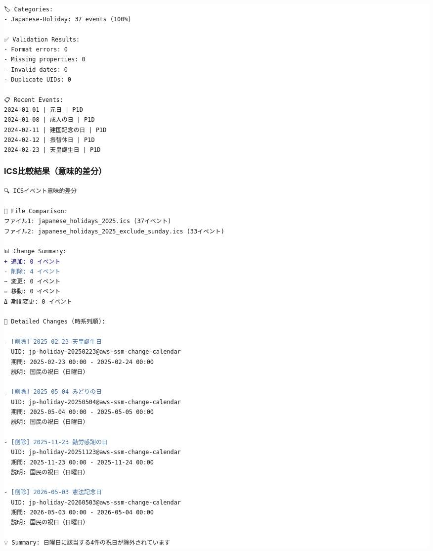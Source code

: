 ```
🏷️ Categories:
- Japanese-Holiday: 37 events (100%)

✅ Validation Results:
- Format errors: 0
- Missing properties: 0
- Invalid dates: 0
- Duplicate UIDs: 0

📋 Recent Events:
2024-01-01 | 元日 | P1D
2024-01-08 | 成人の日 | P1D
2024-02-11 | 建国記念の日 | P1D
2024-02-12 | 振替休日 | P1D
2024-02-23 | 天皇誕生日 | P1D
```

### ICS比較結果（意味的差分）
```diff
🔍 ICSイベント意味的差分

📁 File Comparison:
ファイル1: japanese_holidays_2025.ics (37イベント)
ファイル2: japanese_holidays_2025_exclude_sunday.ics (33イベント)

📊 Change Summary:
+ 追加: 0 イベント
- 削除: 4 イベント  
~ 変更: 0 イベント
= 移動: 0 イベント
Δ 期間変更: 0 イベント

📅 Detailed Changes (時系列順):

- [削除] 2025-02-23 天皇誕生日
  UID: jp-holiday-20250223@aws-ssm-change-calendar
  期間: 2025-02-23 00:00 - 2025-02-24 00:00
  説明: 国民の祝日（日曜日）

- [削除] 2025-05-04 みどりの日  
  UID: jp-holiday-20250504@aws-ssm-change-calendar
  期間: 2025-05-04 00:00 - 2025-05-05 00:00
  説明: 国民の祝日（日曜日）

- [削除] 2025-11-23 勤労感謝の日
  UID: jp-holiday-20251123@aws-ssm-change-calendar
  期間: 2025-11-23 00:00 - 2025-11-24 00:00
  説明: 国民の祝日（日曜日）

- [削除] 2026-05-03 憲法記念日
  UID: jp-holiday-20260503@aws-ssm-change-calendar
  期間: 2026-05-03 00:00 - 2026-05-04 00:00
  説明: 国民の祝日（日曜日）

💡 Summary: 日曜日に該当する4件の祝日が除外されています
```
